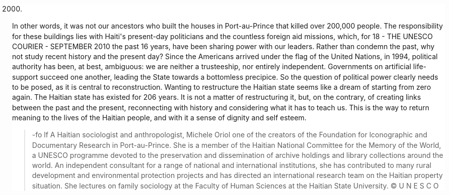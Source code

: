 2000. 
In other words, it was not our ancestors who 
built the houses in Port-au-Prince that killed over 
200,000 people. The responsibility for these 
buildings lies with Haiti's present-day politicians 
and the countless foreign aid missions, which, for 
18 - THE UNESCO COURIER - SEPTEMBER 2010 
the past 16 years, have been sharing power with 
our leaders. 
Rather than condemn the past, why not 
study recent history and the present day? Since 
the Americans arrived under the flag of the 
United Nations, in 1994, political authority has 
been, at best, ambiguous: we are neither a 
trusteeship, nor entirely independent. 
Governments on artificial life-support succeed 
one another, leading the State towards a 
bottomless precipice. So the question of political 
power clearly needs to be posed, as it is central 
to reconstruction. 
Wanting to restructure the Haitian state 
seems like a dream of starting from zero again. 
The Haitian state has existed for 206 years. It is 
not a matter of restructuring it, but, on the 
contrary, of creating links between the past and 
the present, reconnecting with history and 
considering what it has to teach us. This is the 
way to return meaning to the lives of the Haitian 
people, and with it a sense of dignity and self 
esteem. 
> -fo lf 
A Haitian sociologist and anthropologist, 
Michele Oriol one of the creators of the 
Foundation for lconographic and 
Documentary Research in Port-au-Prince. She 
is a member of the Haitian National 
Committee for the Memory of the World, a 
UNESCO programme devoted to the 
preservation and dissemination of archive 
holdings and library collections around the 
world. An independent consultant for a range 
of national and international institutions, she 
has contributed to many rural development 
and environmental protection projects and 
has directed an international research team on 
the Haitian property situation. She lectures on 
family sociology at the Faculty of Human 
Sciences at the Haitian State University. 
© 
U
N
E
S
C
O
 